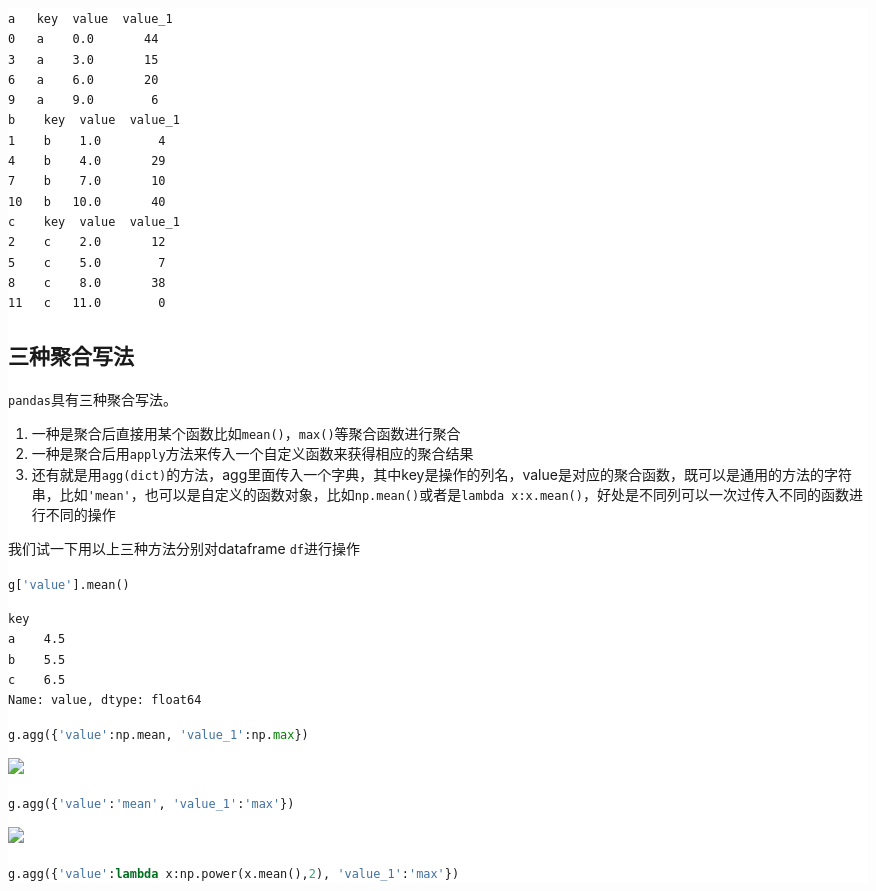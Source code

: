     a   key  value  value_1
    0   a    0.0       44
    3   a    3.0       15
    6   a    6.0       20
    9   a    9.0        6
    b    key  value  value_1
    1    b    1.0        4
    4    b    4.0       29
    7    b    7.0       10
    10   b   10.0       40
    c    key  value  value_1
    2    c    2.0       12
    5    c    5.0        7
    8    c    8.0       38
    11   c   11.0        0


## 三种聚合写法  
`pandas`具有三种聚合写法。
1. 一种是聚合后直接用某个函数比如`mean()`，`max()`等聚合函数进行聚合
2. 一种是聚合后用`apply`方法来传入一个自定义函数来获得相应的聚合结果
3. 还有就是用`agg(dict)`的方法，agg里面传入一个字典，其中key是操作的列名，value是对应的聚合函数，既可以是通用的方法的字符串，比如`'mean'`，也可以是自定义的函数对象，比如`np.mean()`或者是`lambda x:x.mean()`，好处是不同列可以一次过传入不同的函数进行不同的操作

我们试一下用以上三种方法分别对dataframe `df`进行操作


```python
g['value'].mean()
```




    key
    a    4.5
    b    5.5
    c    6.5
    Name: value, dtype: float64




```python
g.agg({'value':np.mean, 'value_1':np.max})
```

![](https://upload-images.jianshu.io/upload_images/2338511-7a09d6fdf51922f4.png?imageMogr2/auto-orient/strip%7CimageView2/2/w/1240)




```python
g.agg({'value':'mean', 'value_1':'max'})
```
![](https://upload-images.jianshu.io/upload_images/2338511-7a09d6fdf51922f4.png?imageMogr2/auto-orient/strip%7CimageView2/2/w/1240)

```python
g.agg({'value':lambda x:np.power(x.mean(),2), 'value_1':'max'})
```
